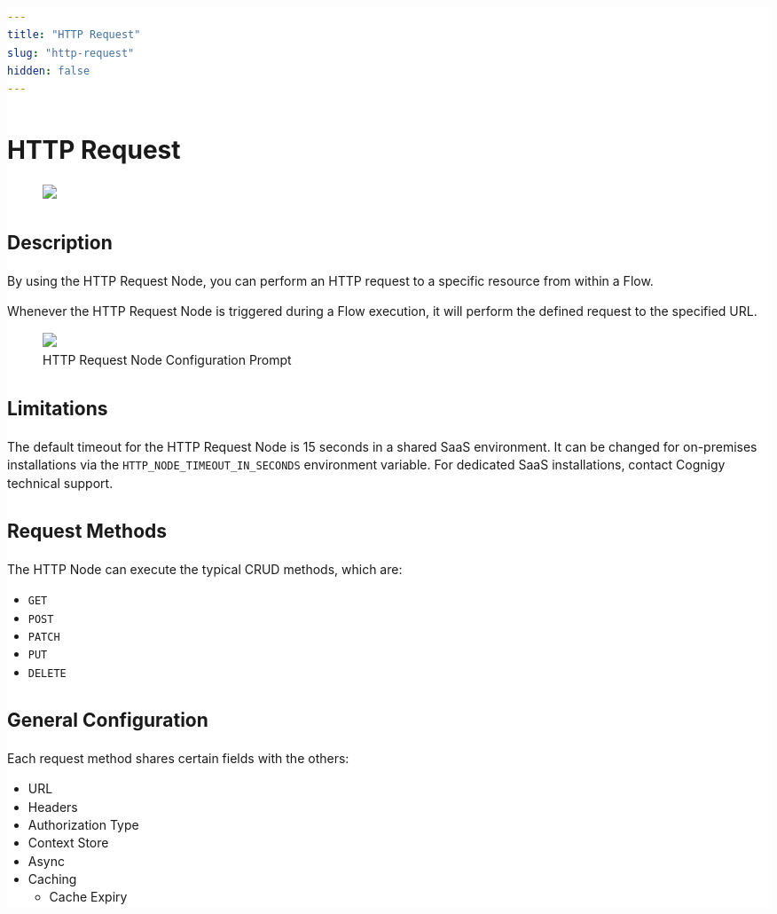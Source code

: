 ```yaml
---
title: "HTTP Request" 
slug: "http-request" 
hidden: false 
---
```


# HTTP Request

<figure>
  <img class="image-center" src="{{config.site_url}}ai/flow-nodes/images/services/http-request.png" width="80%" />
</figure>

## Description

By using the HTTP Request Node, you can perform an HTTP request to a specific resource from within a Flow.

Whenever the HTTP Request Node is triggered during a Flow execution, it will perform the defined request to the specified URL.

<figure>
  <img class="image-center" src="{{config.site_url}}ai/flow-nodes/images/b29e843-http-screenshot.jpg" width="100%" />
  <figcaption>HTTP Request Node Configuration Prompt</figcaption>
</figure>

## Limitations

The default timeout for the HTTP Request Node is 15 seconds in a shared SaaS environment. It can be changed for on-premises installations via the `HTTP_NODE_TIMEOUT_IN_SECONDS` environment variable. For dedicated SaaS installations, contact Cognigy technical support.

## Request Methods

The HTTP Node can execute the typical CRUD methods, which are:

- `GET`
- `POST`
- `PATCH`
- `PUT`
- `DELETE`

## General Configuration

Each request method shares certain fields with the others:

- URL
- Headers
- Authorization Type
- Context Store
- Async
- Caching
    - Cache Expiry
